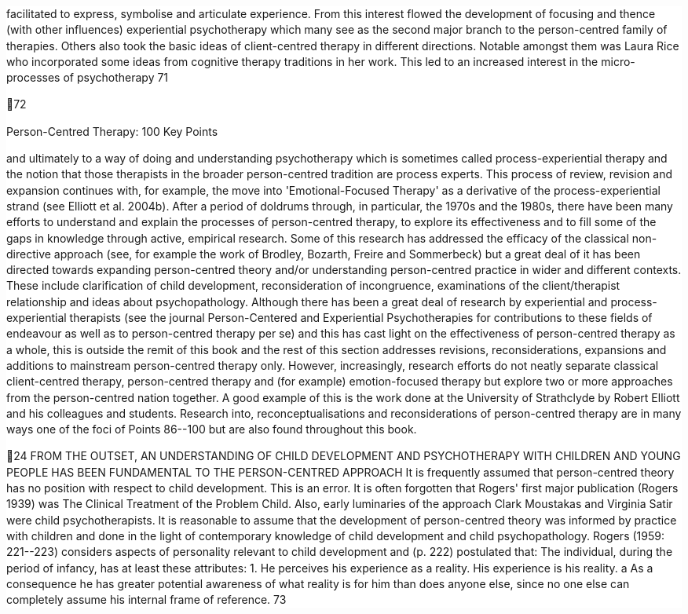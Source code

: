 facilitated to express, symbolise and articulate experience. From this
interest flowed the development of focusing and thence (with other
influences) experiential psychotherapy which many see as the second
major branch to the person-centred family of therapies. Others also took
the basic ideas of client-centred therapy in different directions.
Notable amongst them was Laura Rice who incorporated some ideas from
cognitive therapy traditions in her work. This led to an increased
interest in the micro-processes of psychotherapy 71

72

Person-Centred Therapy: 100 Key Points

and ultimately to a way of doing and understanding psychotherapy which
is sometimes called process-experiential therapy and the notion that
those therapists in the broader person-centred tradition are process
experts. This process of review, revision and expansion continues with,
for example, the move into 'Emotional-Focused Therapy' as a derivative
of the process-experiential strand (see Elliott et al. 2004b). After a
period of doldrums through, in particular, the 1970s and the 1980s,
there have been many efforts to understand and explain the processes of
person-centred therapy, to explore its effectiveness and to fill some of
the gaps in knowledge through active, empirical research. Some of this
research has addressed the efficacy of the classical non-directive
approach (see, for example the work of Brodley, Bozarth, Freire and
Sommerbeck) but a great deal of it has been directed towards expanding
person-centred theory and/or understanding person-centred practice in
wider and different contexts. These include clarification of child
development, reconsideration of incongruence, examinations of the
client/therapist relationship and ideas about psychopathology. Although
there has been a great deal of research by experiential and
process-experiential therapists (see the journal Person-Centered and
Experiential Psychotherapies for contributions to these fields of
endeavour as well as to person-centred therapy per se) and this has cast
light on the effectiveness of person-centred therapy as a whole, this is
outside the remit of this book and the rest of this section addresses
revisions, reconsiderations, expansions and additions to mainstream
person-centred therapy only. However, increasingly, research efforts do
not neatly separate classical client-centred therapy, person-centred
therapy and (for example) emotion-focused therapy but explore two or
more approaches from the person-centred nation together. A good example
of this is the work done at the University of Strathclyde by Robert
Elliott and his colleagues and students. Research into,
reconceptualisations and reconsiderations of person-centred therapy are
in many ways one of the foci of Points 86--100 but are also found
throughout this book.

24 FROM THE OUTSET, AN UNDERSTANDING OF CHILD DEVELOPMENT AND
PSYCHOTHERAPY WITH CHILDREN AND YOUNG PEOPLE HAS BEEN FUNDAMENTAL TO THE
PERSON-CENTRED APPROACH It is frequently assumed that person-centred
theory has no position with respect to child development. This is an
error. It is often forgotten that Rogers' first major publication
(Rogers 1939) was The Clinical Treatment of the Problem Child. Also,
early luminaries of the approach Clark Moustakas and Virginia Satir were
child psychotherapists. It is reasonable to assume that the development
of person-centred theory was informed by practice with children and done
in the light of contemporary knowledge of child development and child
psychopathology. Rogers (1959: 221--223) considers aspects of
personality relevant to child development and (p. 222) postulated that:
The individual, during the period of infancy, has at least these
attributes: 1. He perceives his experience as a reality. His experience
is his reality. a As a consequence he has greater potential awareness of
what reality is for him than does anyone else, since no one else can
completely assume his internal frame of reference. 73
